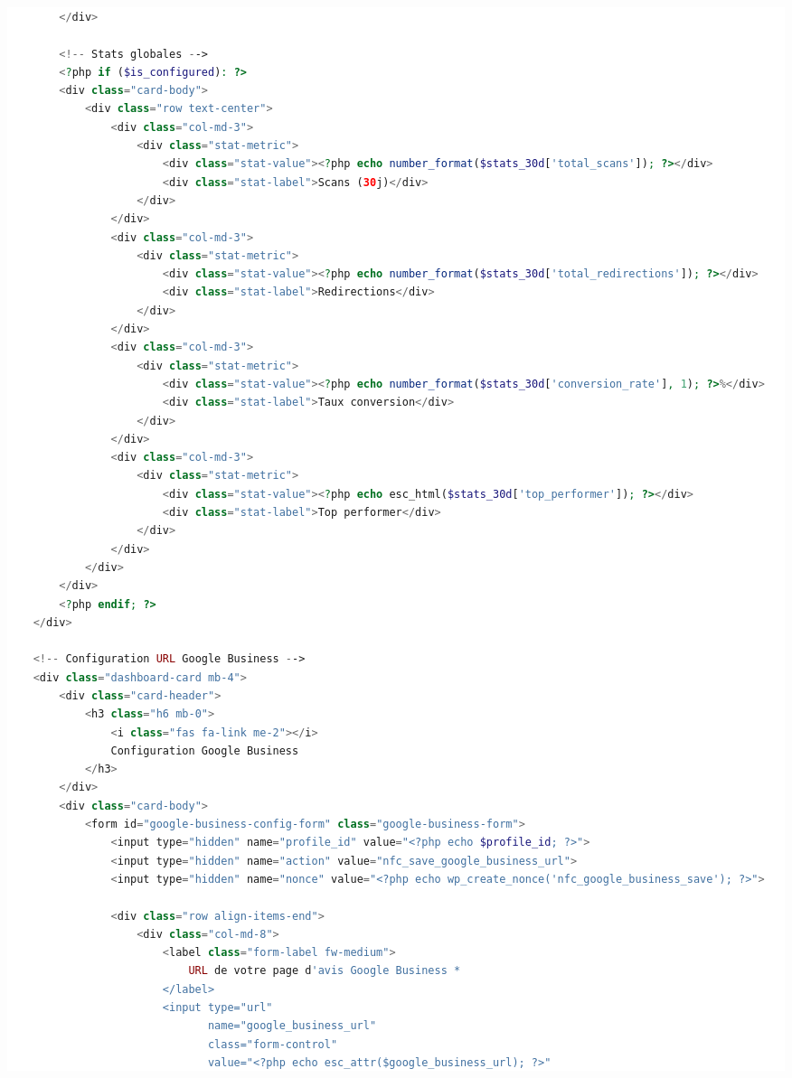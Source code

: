```php
        </div>
        
        <!-- Stats globales -->
        <?php if ($is_configured): ?>
        <div class="card-body">
            <div class="row text-center">
                <div class="col-md-3">
                    <div class="stat-metric">
                        <div class="stat-value"><?php echo number_format($stats_30d['total_scans']); ?></div>
                        <div class="stat-label">Scans (30j)</div>
                    </div>
                </div>
                <div class="col-md-3">
                    <div class="stat-metric">
                        <div class="stat-value"><?php echo number_format($stats_30d['total_redirections']); ?></div>
                        <div class="stat-label">Redirections</div>
                    </div>
                </div>
                <div class="col-md-3">
                    <div class="stat-metric">
                        <div class="stat-value"><?php echo number_format($stats_30d['conversion_rate'], 1); ?>%</div>
                        <div class="stat-label">Taux conversion</div>
                    </div>
                </div>
                <div class="col-md-3">
                    <div class="stat-metric">
                        <div class="stat-value"><?php echo esc_html($stats_30d['top_performer']); ?></div>
                        <div class="stat-label">Top performer</div>
                    </div>
                </div>
            </div>
        </div>
        <?php endif; ?>
    </div>

    <!-- Configuration URL Google Business -->
    <div class="dashboard-card mb-4">
        <div class="card-header">
            <h3 class="h6 mb-0">
                <i class="fas fa-link me-2"></i>
                Configuration Google Business
            </h3>
        </div>
        <div class="card-body">
            <form id="google-business-config-form" class="google-business-form">
                <input type="hidden" name="profile_id" value="<?php echo $profile_id; ?>">
                <input type="hidden" name="action" value="nfc_save_google_business_url">
                <input type="hidden" name="nonce" value="<?php echo wp_create_nonce('nfc_google_business_save'); ?>">
                
                <div class="row align-items-end">
                    <div class="col-md-8">
                        <label class="form-label fw-medium">
                            URL de votre page d'avis Google Business *
                        </label>
                        <input type="url" 
                               name="google_business_url" 
                               class="form-control" 
                               value="<?php echo esc_attr($google_business_url); ?>"
```